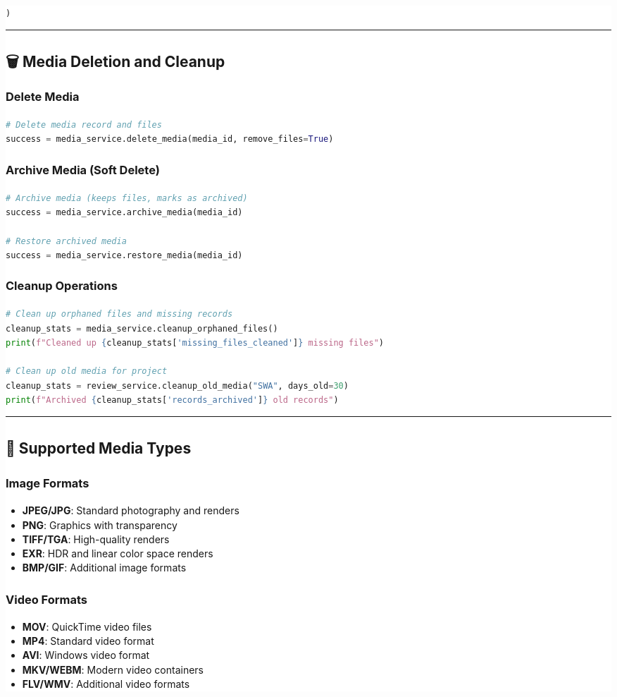 ```python
)
```

---

## 🗑️ **Media Deletion and Cleanup**

### **Delete Media**
```python
# Delete media record and files
success = media_service.delete_media(media_id, remove_files=True)
```

### **Archive Media (Soft Delete)**
```python
# Archive media (keeps files, marks as archived)
success = media_service.archive_media(media_id)

# Restore archived media
success = media_service.restore_media(media_id)
```

### **Cleanup Operations**
```python
# Clean up orphaned files and missing records
cleanup_stats = media_service.cleanup_orphaned_files()
print(f"Cleaned up {cleanup_stats['missing_files_cleaned']} missing files")

# Clean up old media for project
cleanup_stats = review_service.cleanup_old_media("SWA", days_old=30)
print(f"Archived {cleanup_stats['records_archived']} old records")
```

---

## 🎯 **Supported Media Types**

### **Image Formats**
- **JPEG/JPG**: Standard photography and renders
- **PNG**: Graphics with transparency
- **TIFF/TGA**: High-quality renders
- **EXR**: HDR and linear color space renders
- **BMP/GIF**: Additional image formats

### **Video Formats**
- **MOV**: QuickTime video files
- **MP4**: Standard video format
- **AVI**: Windows video format
- **MKV/WEBM**: Modern video containers
- **FLV/WMV**: Additional video formats
